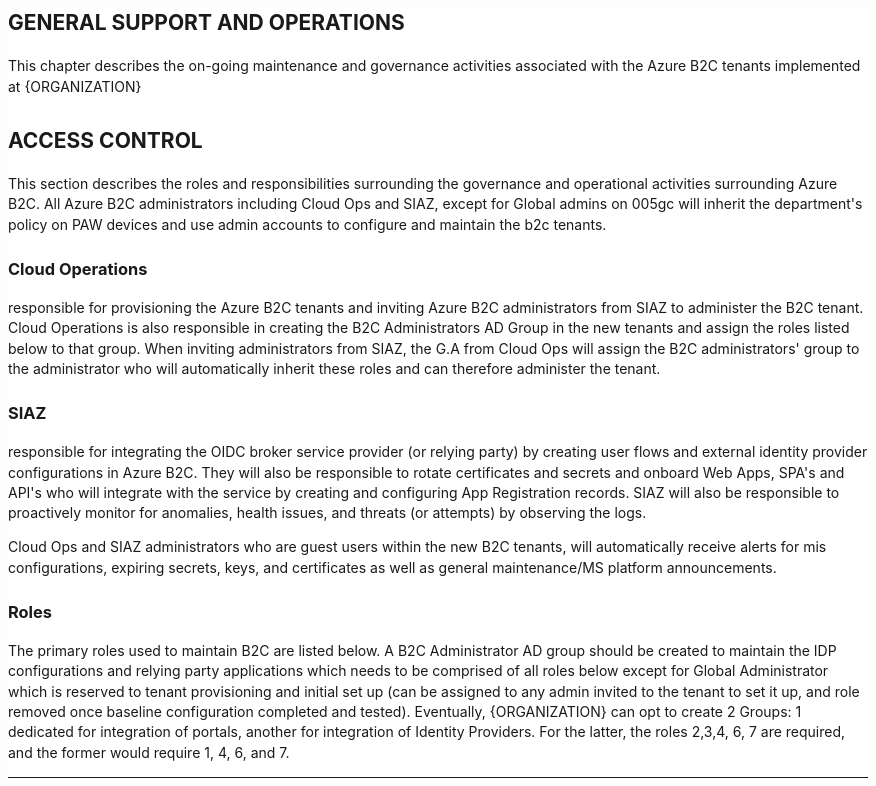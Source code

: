 ## GENERAL SUPPORT AND OPERATIONS

This chapter describes the on-going maintenance and governance
activities associated with the Azure B2C tenants implemented at {ORGANIZATION}

## ACCESS CONTROL

This section describes the roles and responsibilities surrounding the
governance and operational activities surrounding Azure B2C. All Azure
B2C administrators including Cloud Ops and SIAZ, except for Global
admins on 005gc will inherit the department's policy on PAW devices and
use admin accounts to configure and maintain the b2c tenants.

### Cloud Operations

responsible for provisioning the Azure B2C tenants and inviting Azure
B2C administrators from SIAZ to administer the B2C tenant. Cloud
Operations is also responsible in creating the B2C Administrators AD
Group in the new tenants and assign the roles listed below to that
group. When inviting administrators from SIAZ, the G.A from Cloud Ops
will assign the B2C administrators' group to the administrator who will
automatically inherit these roles and can therefore administer the
tenant.

### SIAZ

responsible for integrating the OIDC broker service provider (or relying
party) by creating user flows and external identity provider
configurations in Azure B2C. They will also be responsible to rotate
certificates and secrets and onboard Web Apps, SPA's and API's who will
integrate with the service by creating and configuring App Registration
records. SIAZ will also be responsible to proactively monitor for
anomalies, health issues, and threats (or attempts) by observing the
logs.

Cloud Ops and SIAZ administrators who are guest users within the new B2C
tenants, will automatically receive alerts for mis configurations,
expiring secrets, keys, and certificates as well as general
maintenance/MS platform announcements.

### Roles

The primary roles used to maintain B2C are listed below. A B2C
Administrator AD group should be created to maintain the IDP
configurations and relying party applications which needs to be
comprised of all roles below except for Global Administrator which is
reserved to tenant provisioning and initial set up (can be assigned to
any admin invited to the tenant to set it up, and role removed once
baseline configuration completed and tested). Eventually, {ORGANIZATION} can opt
to create 2 Groups: 1 dedicated for integration of portals, another for
integration of Identity Providers. For the latter, the roles 2,3,4, 6, 7
are required, and the former would require 1, 4, 6, and 7.

---
